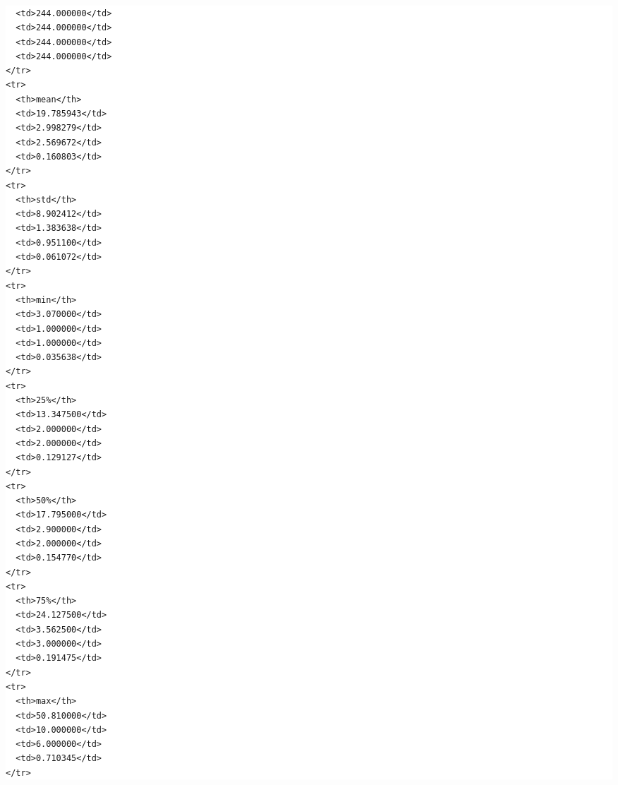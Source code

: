       <td>244.000000</td>
      <td>244.000000</td>
      <td>244.000000</td>
      <td>244.000000</td>
    </tr>
    <tr>
      <th>mean</th>
      <td>19.785943</td>
      <td>2.998279</td>
      <td>2.569672</td>
      <td>0.160803</td>
    </tr>
    <tr>
      <th>std</th>
      <td>8.902412</td>
      <td>1.383638</td>
      <td>0.951100</td>
      <td>0.061072</td>
    </tr>
    <tr>
      <th>min</th>
      <td>3.070000</td>
      <td>1.000000</td>
      <td>1.000000</td>
      <td>0.035638</td>
    </tr>
    <tr>
      <th>25%</th>
      <td>13.347500</td>
      <td>2.000000</td>
      <td>2.000000</td>
      <td>0.129127</td>
    </tr>
    <tr>
      <th>50%</th>
      <td>17.795000</td>
      <td>2.900000</td>
      <td>2.000000</td>
      <td>0.154770</td>
    </tr>
    <tr>
      <th>75%</th>
      <td>24.127500</td>
      <td>3.562500</td>
      <td>3.000000</td>
      <td>0.191475</td>
    </tr>
    <tr>
      <th>max</th>
      <td>50.810000</td>
      <td>10.000000</td>
      <td>6.000000</td>
      <td>0.710345</td>
    </tr>
  </tbody>
</table>
</div>
